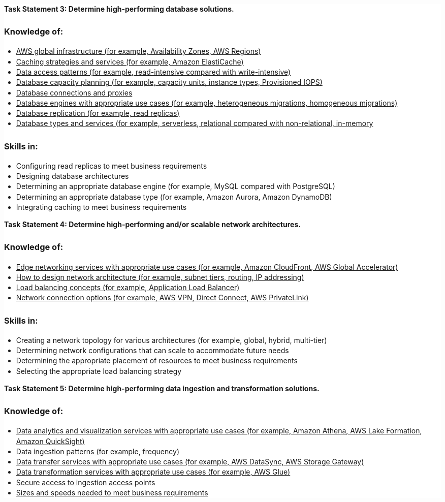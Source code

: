**Task Statement 3: Determine high-performing database solutions.**
### Knowledge of:
- [AWS global infrastructure (for example, Availability Zones, AWS Regions)](https://aws.amazon.com/about-aws/global-infrastructure/regions_az/)
- [Caching strategies and services (for example, Amazon ElastiCache)](https://aws.amazon.com/caching/best-practices/)
- [Data access patterns (for example, read-intensive compared with write-intensive)](https://blowstack.com/blog/data-access-patterns-on-aws)
- [Database capacity planning (for example, capacity units, instance types, Provisioned IOPS)](https://docs.aws.amazon.com/AmazonRDS/latest/UserGuide/CHAP_Storage.html)
- [Database connections and proxies](https://docs.aws.amazon.com/AmazonRDS/latest/UserGuide/rds-proxy.html)
- [Database engines with appropriate use cases (for example, heterogeneous migrations, homogeneous migrations)](https://docs.aws.amazon.com/decision-guides/latest/databases-on-aws-how-to-choose/databases-on-aws-how-to-choose.html)
- [Database replication (for example, read replicas)](https://docs.aws.amazon.com/AmazonRDS/latest/UserGuide/USER_ReadRepl.html)
- [Database types and services (for example, serverless, relational compared with non-relational, in-memory](https://docs.aws.amazon.com/whitepapers/latest/aws-overview/database.html)

### Skills in:
- Configuring read replicas to meet business requirements
- Designing database architectures
- Determining an appropriate database engine (for example, MySQL compared with PostgreSQL)
- Determining an appropriate database type (for example, Amazon Aurora, Amazon DynamoDB)
- Integrating caching to meet business requirements

**Task Statement 4: Determine high-performing and/or scalable network architectures.**
### Knowledge of:
- [Edge networking services with appropriate use cases (for example, Amazon CloudFront, AWS Global Accelerator)](https://aws.amazon.com/products/networking/edge-networking/)
- [How to design network architecture (for example, subnet tiers, routing, IP addressing)](https://docs.aws.amazon.com/whitepapers/latest/build-secure-enterprise-ml-platform/networking-architecture.html)
- [Load balancing concepts (for example, Application Load Balancer)](https://docs.aws.amazon.com/elasticloadbalancing/latest/userguide/how-elastic-load-balancing-works.html)
- [Network connection options (for example, AWS VPN, Direct Connect, AWS PrivateLink)](https://docs.aws.amazon.com/whitepapers/latest/aws-vpc-connectivity-options/aws-direct-connect.html)

### Skills in:
- Creating a network topology for various architectures (for example, global, hybrid, multi-tier)
- Determining network configurations that can scale to accommodate future needs
- Determining the appropriate placement of resources to meet business requirements
- Selecting the appropriate load balancing strategy

**Task Statement 5: Determine high-performing data ingestion and transformation solutions.**
### Knowledge of:
- [Data analytics and visualization services with appropriate use cases (for example, Amazon Athena, AWS Lake Formation, Amazon QuickSight)](https://docs.aws.amazon.com/decision-guides/latest/analytics-on-aws-how-to-choose/analytics-on-aws-how-to-choose.html)
- [Data ingestion patterns (for example, frequency)](https://docs.aws.amazon.com/decision-guides/latest/analytics-on-aws-how-to-choose/analytics-on-aws-how-to-choose.html)
- [Data transfer services with appropriate use cases (for example, AWS DataSync, AWS Storage Gateway)](https://aws.amazon.com/cloud-data-migration/)
- [Data transformation services with appropriate use cases (for example, AWS Glue)](https://docs.aws.amazon.com/whitepapers/latest/best-practices-building-data-lake-for-games/data-transformation.html)
- [Secure access to ingestion access points](https://docs.aws.amazon.com/AmazonS3/latest/userguide/access-points.html)
- [Sizes and speeds needed to meet business requirements](https://docs.aws.amazon.com/prescriptive-guidance/latest/application-portfolio-assessment-guide/understanding-initial-assessment-data-requirements.html)